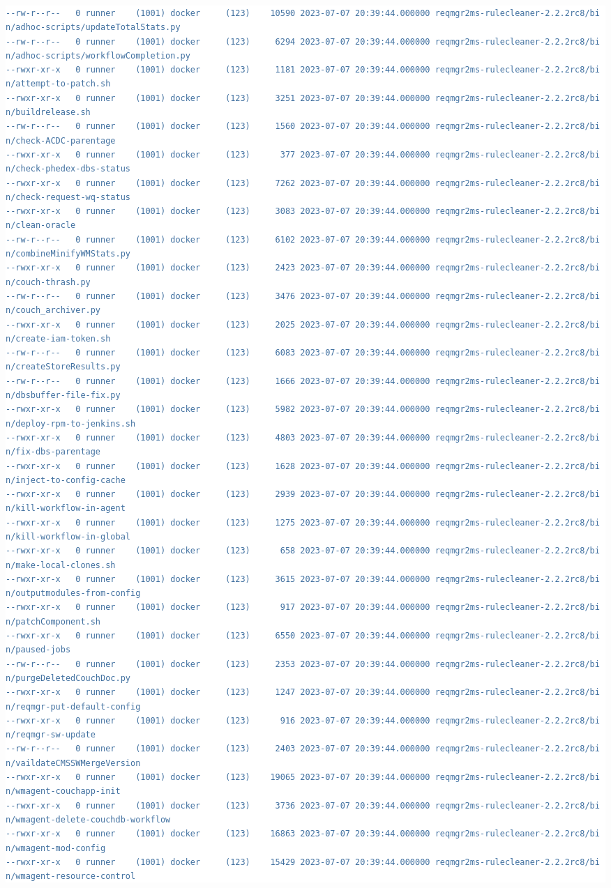 ```diff
--rw-r--r--   0 runner    (1001) docker     (123)    10590 2023-07-07 20:39:44.000000 reqmgr2ms-rulecleaner-2.2.2rc8/bin/adhoc-scripts/updateTotalStats.py
--rw-r--r--   0 runner    (1001) docker     (123)     6294 2023-07-07 20:39:44.000000 reqmgr2ms-rulecleaner-2.2.2rc8/bin/adhoc-scripts/workflowCompletion.py
--rwxr-xr-x   0 runner    (1001) docker     (123)     1181 2023-07-07 20:39:44.000000 reqmgr2ms-rulecleaner-2.2.2rc8/bin/attempt-to-patch.sh
--rwxr-xr-x   0 runner    (1001) docker     (123)     3251 2023-07-07 20:39:44.000000 reqmgr2ms-rulecleaner-2.2.2rc8/bin/buildrelease.sh
--rw-r--r--   0 runner    (1001) docker     (123)     1560 2023-07-07 20:39:44.000000 reqmgr2ms-rulecleaner-2.2.2rc8/bin/check-ACDC-parentage
--rwxr-xr-x   0 runner    (1001) docker     (123)      377 2023-07-07 20:39:44.000000 reqmgr2ms-rulecleaner-2.2.2rc8/bin/check-phedex-dbs-status
--rwxr-xr-x   0 runner    (1001) docker     (123)     7262 2023-07-07 20:39:44.000000 reqmgr2ms-rulecleaner-2.2.2rc8/bin/check-request-wq-status
--rwxr-xr-x   0 runner    (1001) docker     (123)     3083 2023-07-07 20:39:44.000000 reqmgr2ms-rulecleaner-2.2.2rc8/bin/clean-oracle
--rw-r--r--   0 runner    (1001) docker     (123)     6102 2023-07-07 20:39:44.000000 reqmgr2ms-rulecleaner-2.2.2rc8/bin/combineMinifyWMStats.py
--rwxr-xr-x   0 runner    (1001) docker     (123)     2423 2023-07-07 20:39:44.000000 reqmgr2ms-rulecleaner-2.2.2rc8/bin/couch-thrash.py
--rw-r--r--   0 runner    (1001) docker     (123)     3476 2023-07-07 20:39:44.000000 reqmgr2ms-rulecleaner-2.2.2rc8/bin/couch_archiver.py
--rwxr-xr-x   0 runner    (1001) docker     (123)     2025 2023-07-07 20:39:44.000000 reqmgr2ms-rulecleaner-2.2.2rc8/bin/create-iam-token.sh
--rw-r--r--   0 runner    (1001) docker     (123)     6083 2023-07-07 20:39:44.000000 reqmgr2ms-rulecleaner-2.2.2rc8/bin/createStoreResults.py
--rw-r--r--   0 runner    (1001) docker     (123)     1666 2023-07-07 20:39:44.000000 reqmgr2ms-rulecleaner-2.2.2rc8/bin/dbsbuffer-file-fix.py
--rwxr-xr-x   0 runner    (1001) docker     (123)     5982 2023-07-07 20:39:44.000000 reqmgr2ms-rulecleaner-2.2.2rc8/bin/deploy-rpm-to-jenkins.sh
--rwxr-xr-x   0 runner    (1001) docker     (123)     4803 2023-07-07 20:39:44.000000 reqmgr2ms-rulecleaner-2.2.2rc8/bin/fix-dbs-parentage
--rwxr-xr-x   0 runner    (1001) docker     (123)     1628 2023-07-07 20:39:44.000000 reqmgr2ms-rulecleaner-2.2.2rc8/bin/inject-to-config-cache
--rwxr-xr-x   0 runner    (1001) docker     (123)     2939 2023-07-07 20:39:44.000000 reqmgr2ms-rulecleaner-2.2.2rc8/bin/kill-workflow-in-agent
--rwxr-xr-x   0 runner    (1001) docker     (123)     1275 2023-07-07 20:39:44.000000 reqmgr2ms-rulecleaner-2.2.2rc8/bin/kill-workflow-in-global
--rwxr-xr-x   0 runner    (1001) docker     (123)      658 2023-07-07 20:39:44.000000 reqmgr2ms-rulecleaner-2.2.2rc8/bin/make-local-clones.sh
--rwxr-xr-x   0 runner    (1001) docker     (123)     3615 2023-07-07 20:39:44.000000 reqmgr2ms-rulecleaner-2.2.2rc8/bin/outputmodules-from-config
--rwxr-xr-x   0 runner    (1001) docker     (123)      917 2023-07-07 20:39:44.000000 reqmgr2ms-rulecleaner-2.2.2rc8/bin/patchComponent.sh
--rwxr-xr-x   0 runner    (1001) docker     (123)     6550 2023-07-07 20:39:44.000000 reqmgr2ms-rulecleaner-2.2.2rc8/bin/paused-jobs
--rw-r--r--   0 runner    (1001) docker     (123)     2353 2023-07-07 20:39:44.000000 reqmgr2ms-rulecleaner-2.2.2rc8/bin/purgeDeletedCouchDoc.py
--rwxr-xr-x   0 runner    (1001) docker     (123)     1247 2023-07-07 20:39:44.000000 reqmgr2ms-rulecleaner-2.2.2rc8/bin/reqmgr-put-default-config
--rwxr-xr-x   0 runner    (1001) docker     (123)      916 2023-07-07 20:39:44.000000 reqmgr2ms-rulecleaner-2.2.2rc8/bin/reqmgr-sw-update
--rw-r--r--   0 runner    (1001) docker     (123)     2403 2023-07-07 20:39:44.000000 reqmgr2ms-rulecleaner-2.2.2rc8/bin/vaildateCMSSWMergeVersion
--rwxr-xr-x   0 runner    (1001) docker     (123)    19065 2023-07-07 20:39:44.000000 reqmgr2ms-rulecleaner-2.2.2rc8/bin/wmagent-couchapp-init
--rwxr-xr-x   0 runner    (1001) docker     (123)     3736 2023-07-07 20:39:44.000000 reqmgr2ms-rulecleaner-2.2.2rc8/bin/wmagent-delete-couchdb-workflow
--rwxr-xr-x   0 runner    (1001) docker     (123)    16863 2023-07-07 20:39:44.000000 reqmgr2ms-rulecleaner-2.2.2rc8/bin/wmagent-mod-config
--rwxr-xr-x   0 runner    (1001) docker     (123)    15429 2023-07-07 20:39:44.000000 reqmgr2ms-rulecleaner-2.2.2rc8/bin/wmagent-resource-control
```